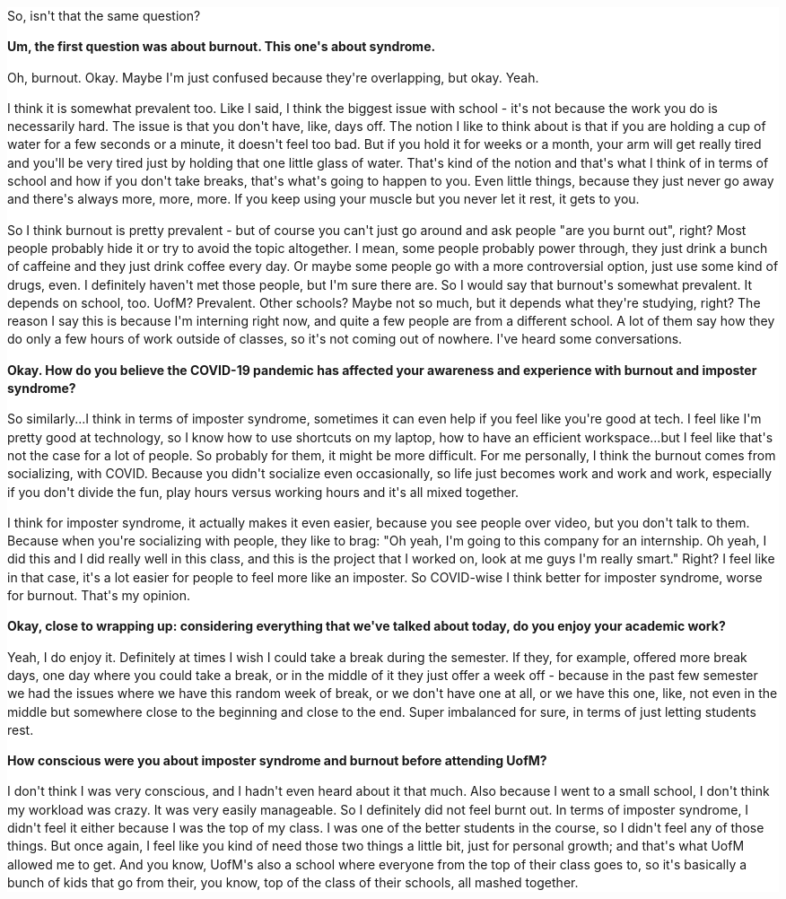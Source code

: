 So, isn't that the same question?  

**Um, the first question was about burnout. This one's about syndrome.**  

Oh, burnout. Okay. Maybe I'm just confused because they're overlapping, but okay. Yeah.   

I think it is somewhat prevalent too. Like I said, I think the biggest issue with school - it's not because the work you do is necessarily hard. The issue is that you don't have, like, days off. The notion I like to think about is that if you are holding a cup of water for a few seconds or a minute, it doesn't feel too bad. But if you hold it for weeks or a month, your arm will get really tired and you'll be very tired just by holding that one little glass of water. That's kind of the notion and that's what I think of in terms of school and how if you don't take breaks, that's what's going to happen to you. Even little things, because they just never go away and there's always more, more, more. If you keep using your muscle but you never let it rest, it gets to you. 

So I think burnout is pretty prevalent - but of course you can't just go around and ask people "are you burnt out", right? Most people probably hide it or try to avoid the topic altogether. I mean, some people probably power through, they just drink a bunch of caffeine and they just drink coffee every day. Or maybe some people go with a more controversial option, just use some kind of drugs, even. I definitely haven't met those people, but I'm sure there are. So I would say that burnout's somewhat prevalent. It depends on school, too. UofM? Prevalent. Other schools? Maybe not so much, but it depends what they're studying, right? The reason I say this is because I'm interning right now, and quite a few people are from a different school. A lot of them say how they do only a few hours of work outside of classes, so it's not coming out of nowhere. I've heard some conversations.  

**Okay. How do you believe the COVID-19 pandemic has affected your awareness and experience with burnout and imposter syndrome?**  

So similarly...I think in terms of imposter syndrome, sometimes it can even help if you feel like you're good at tech. I feel like I'm pretty good at technology, so I know how to use shortcuts on my laptop, how to have an efficient workspace...but I feel like that's not the case for a lot of people. So probably for them, it might be more difficult. For me personally, I think the burnout comes from socializing, with COVID. Because you didn't socialize even occasionally, so life just becomes work and work and work, especially if you don't divide the fun, play hours versus working hours and it's all mixed together. 

I think for imposter syndrome, it actually makes it even easier, because you see people over video, but you don't talk to them. Because when you're socializing with people, they like to brag: "Oh yeah, I'm going to this company for an internship. Oh yeah, I did this and I did really well in this class, and this is the project that I worked on, look at me guys I'm really smart." Right? I feel like in that case, it's a lot easier for people to feel more like an imposter. So COVID-wise I think better for imposter syndrome, worse for burnout. That's my opinion.  

**Okay, close to wrapping up: considering everything that we've talked about today, do you enjoy your academic work?**  

Yeah, I do enjoy it. Definitely at times I wish I could take a break during the semester. If they, for example, offered more break days, one day where you could take a break, or in the middle of it they just offer a week off - because in the past few semester we had the issues where we have this random week of break, or we don't have one at all, or we have this one, like, not even in the middle but somewhere close to the beginning and close to the end. Super imbalanced for sure, in terms of just letting students rest.  

**How conscious were you about imposter syndrome and burnout before attending UofM?**  

I don't think I was very conscious, and I hadn't even heard about it that much. Also because I went to a small school, I don't think my workload was crazy. It was very easily manageable. So I definitely did not feel burnt out. In terms of imposter syndrome, I didn't feel it either because I was the top of my class. I was one of the better students in the course, so I didn't feel any of those things. But once again, I feel like you kind of need those two things a little bit, just for personal growth; and that's what UofM allowed me to get. And you know, UofM's also a school where everyone from the top of their class goes to, so it's basically a bunch of kids that go from their, you know, top of the class of their schools, all mashed together. 
